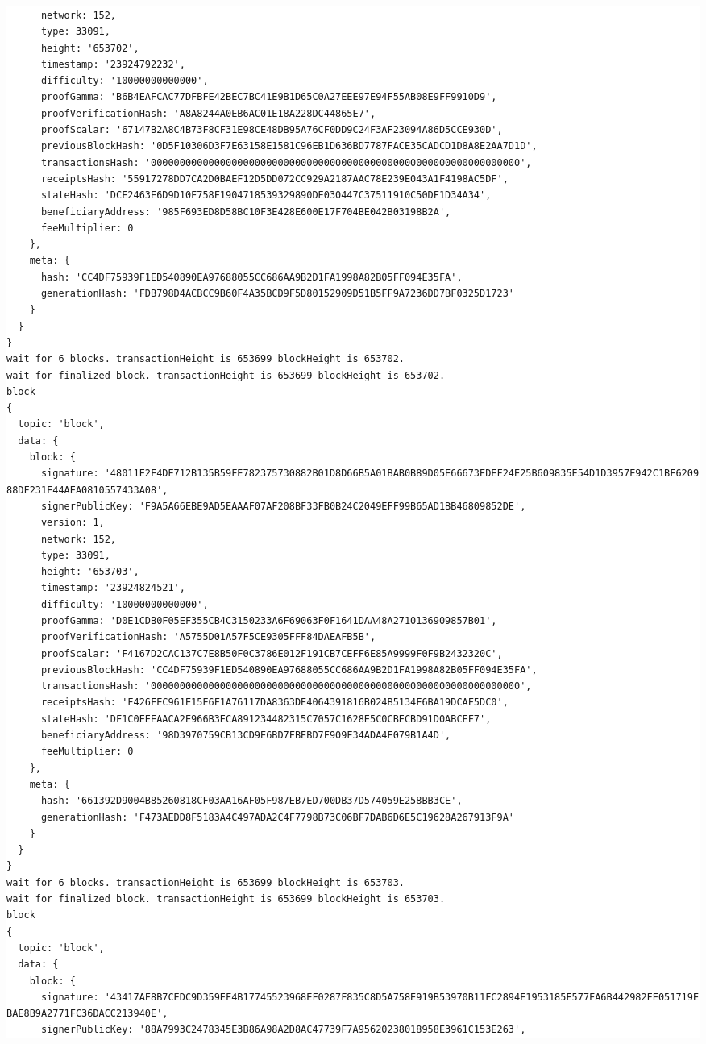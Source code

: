 ```shell
      network: 152,
      type: 33091,
      height: '653702',
      timestamp: '23924792232',
      difficulty: '10000000000000',
      proofGamma: 'B6B4EAFCAC77DFBFE42BEC7BC41E9B1D65C0A27EEE97E94F55AB08E9FF9910D9',
      proofVerificationHash: 'A8A8244A0EB6AC01E18A228DC44865E7',
      proofScalar: '67147B2A8C4B73F8CF31E98CE48DB95A76CF0DD9C24F3AF23094A86D5CCE930D',
      previousBlockHash: '0D5F10306D3F7E63158E1581C96EB1D636BD7787FACE35CADCD1D8A8E2AA7D1D',
      transactionsHash: '0000000000000000000000000000000000000000000000000000000000000000',
      receiptsHash: '55917278DD7CA2D0BAEF12D5DD072CC929A2187AAC78E239E043A1F4198AC5DF',
      stateHash: 'DCE2463E6D9D10F758F1904718539329890DE030447C37511910C50DF1D34A34',
      beneficiaryAddress: '985F693ED8D58BC10F3E428E600E17F704BE042B03198B2A',
      feeMultiplier: 0
    },
    meta: {
      hash: 'CC4DF75939F1ED540890EA97688055CC686AA9B2D1FA1998A82B05FF094E35FA',
      generationHash: 'FDB798D4ACBCC9B60F4A35BCD9F5D80152909D51B5FF9A7236DD7BF0325D1723'
    }
  }
}
wait for 6 blocks. transactionHeight is 653699 blockHeight is 653702.
wait for finalized block. transactionHeight is 653699 blockHeight is 653702.
block
{
  topic: 'block',
  data: {
    block: {
      signature: '48011E2F4DE712B135B59FE782375730882B01D8D66B5A01BAB0B89D05E66673EDEF24E25B609835E54D1D3957E942C1BF620988DF231F44AEA0810557433A08',
      signerPublicKey: 'F9A5A66EBE9AD5EAAAF07AF208BF33FB0B24C2049EFF99B65AD1BB46809852DE',
      version: 1,
      network: 152,
      type: 33091,
      height: '653703',
      timestamp: '23924824521',
      difficulty: '10000000000000',
      proofGamma: 'D0E1CDB0F05EF355CB4C3150233A6F69063F0F1641DAA48A2710136909857B01',
      proofVerificationHash: 'A5755D01A57F5CE9305FFF84DAEAFB5B',
      proofScalar: 'F4167D2CAC137C7E8B50F0C3786E012F191CB7CEFF6E85A9999F0F9B2432320C',
      previousBlockHash: 'CC4DF75939F1ED540890EA97688055CC686AA9B2D1FA1998A82B05FF094E35FA',
      transactionsHash: '0000000000000000000000000000000000000000000000000000000000000000',
      receiptsHash: 'F426FEC961E15E6F1A76117DA8363DE4064391816B024B5134F6BA19DCAF5DC0',
      stateHash: 'DF1C0EEEAACA2E966B3ECA891234482315C7057C1628E5C0CBECBD91D0ABCEF7',
      beneficiaryAddress: '98D3970759CB13CD9E6BD7FBEBD7F909F34ADA4E079B1A4D',
      feeMultiplier: 0
    },
    meta: {
      hash: '661392D9004B85260818CF03AA16AF05F987EB7ED700DB37D574059E258BB3CE',
      generationHash: 'F473AEDD8F5183A4C497ADA2C4F7798B73C06BF7DAB6D6E5C19628A267913F9A'
    }
  }
}
wait for 6 blocks. transactionHeight is 653699 blockHeight is 653703.
wait for finalized block. transactionHeight is 653699 blockHeight is 653703.
block
{
  topic: 'block',
  data: {
    block: {
      signature: '43417AF8B7CEDC9D359EF4B17745523968EF0287F835C8D5A758E919B53970B11FC2894E1953185E577FA6B442982FE051719EBAE8B9A2771FC36DACC213940E',
      signerPublicKey: '88A7993C2478345E3B86A98A2D8AC47739F7A95620238018958E3961C153E263',
```